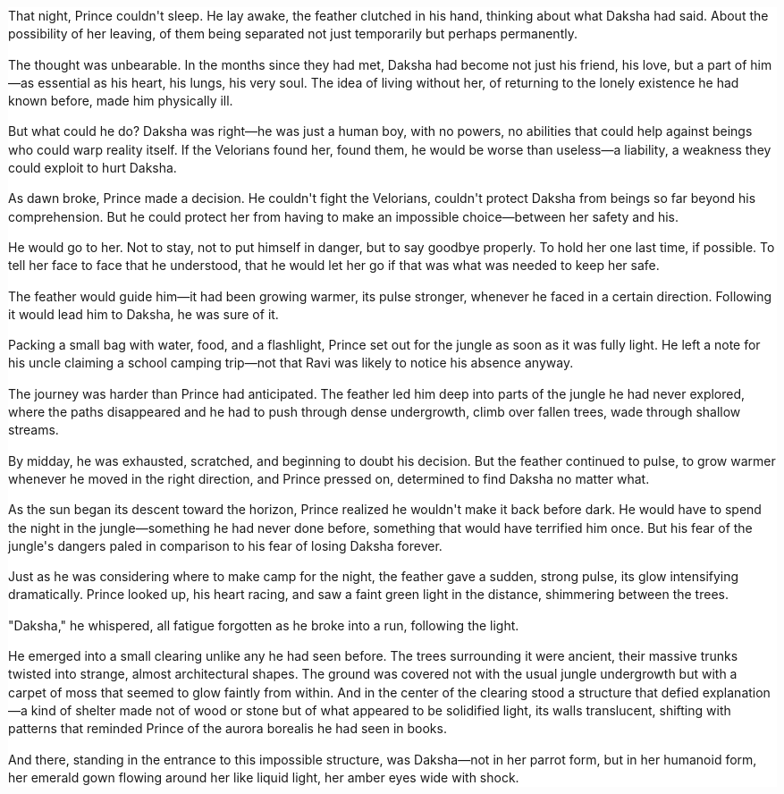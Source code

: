 That night, Prince couldn't sleep. He lay awake, the feather clutched in his hand, thinking about what Daksha had said. About the possibility of her leaving, of them being separated not just temporarily but perhaps permanently.

The thought was unbearable. In the months since they had met, Daksha had become not just his friend, his love, but a part of him—as essential as his heart, his lungs, his very soul. The idea of living without her, of returning to the lonely existence he had known before, made him physically ill.

But what could he do? Daksha was right—he was just a human boy, with no powers, no abilities that could help against beings who could warp reality itself. If the Velorians found her, found them, he would be worse than useless—a liability, a weakness they could exploit to hurt Daksha.

As dawn broke, Prince made a decision. He couldn't fight the Velorians, couldn't protect Daksha from beings so far beyond his comprehension. But he could protect her from having to make an impossible choice—between her safety and his.

He would go to her. Not to stay, not to put himself in danger, but to say goodbye properly. To hold her one last time, if possible. To tell her face to face that he understood, that he would let her go if that was what was needed to keep her safe.

The feather would guide him—it had been growing warmer, its pulse stronger, whenever he faced in a certain direction. Following it would lead him to Daksha, he was sure of it.

Packing a small bag with water, food, and a flashlight, Prince set out for the jungle as soon as it was fully light. He left a note for his uncle claiming a school camping trip—not that Ravi was likely to notice his absence anyway.

The journey was harder than Prince had anticipated. The feather led him deep into parts of the jungle he had never explored, where the paths disappeared and he had to push through dense undergrowth, climb over fallen trees, wade through shallow streams.

By midday, he was exhausted, scratched, and beginning to doubt his decision. But the feather continued to pulse, to grow warmer whenever he moved in the right direction, and Prince pressed on, determined to find Daksha no matter what.

As the sun began its descent toward the horizon, Prince realized he wouldn't make it back before dark. He would have to spend the night in the jungle—something he had never done before, something that would have terrified him once. But his fear of the jungle's dangers paled in comparison to his fear of losing Daksha forever.

Just as he was considering where to make camp for the night, the feather gave a sudden, strong pulse, its glow intensifying dramatically. Prince looked up, his heart racing, and saw a faint green light in the distance, shimmering between the trees.

"Daksha," he whispered, all fatigue forgotten as he broke into a run, following the light.

He emerged into a small clearing unlike any he had seen before. The trees surrounding it were ancient, their massive trunks twisted into strange, almost architectural shapes. The ground was covered not with the usual jungle undergrowth but with a carpet of moss that seemed to glow faintly from within. And in the center of the clearing stood a structure that defied explanation—a kind of shelter made not of wood or stone but of what appeared to be solidified light, its walls translucent, shifting with patterns that reminded Prince of the aurora borealis he had seen in books.

And there, standing in the entrance to this impossible structure, was Daksha—not in her parrot form, but in her humanoid form, her emerald gown flowing around her like liquid light, her amber eyes wide with shock.
